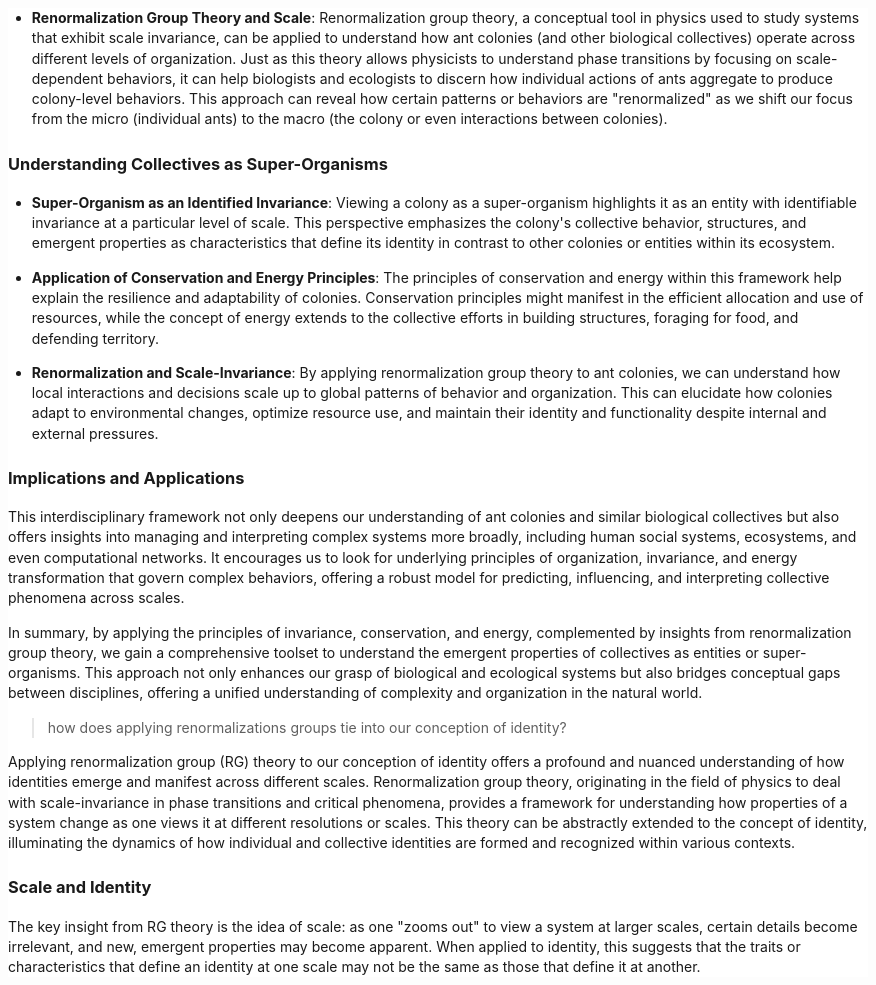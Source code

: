 - **Renormalization Group Theory and Scale**: Renormalization group theory, a conceptual tool in physics used to study systems that exhibit scale invariance, can be applied to understand how ant colonies (and other biological collectives) operate across different levels of organization. Just as this theory allows physicists to understand phase transitions by focusing on scale-dependent behaviors, it can help biologists and ecologists to discern how individual actions of ants aggregate to produce colony-level behaviors. This approach can reveal how certain patterns or behaviors are "renormalized" as we shift our focus from the micro (individual ants) to the macro (the colony or even interactions between colonies).

### Understanding Collectives as Super-Organisms

- **Super-Organism as an Identified Invariance**: Viewing a colony as a super-organism highlights it as an entity with identifiable invariance at a particular level of scale. This perspective emphasizes the colony's collective behavior, structures, and emergent properties as characteristics that define its identity in contrast to other colonies or entities within its ecosystem. 

- **Application of Conservation and Energy Principles**: The principles of conservation and energy within this framework help explain the resilience and adaptability of colonies. Conservation principles might manifest in the efficient allocation and use of resources, while the concept of energy extends to the collective efforts in building structures, foraging for food, and defending territory.

- **Renormalization and Scale-Invariance**: By applying renormalization group theory to ant colonies, we can understand how local interactions and decisions scale up to global patterns of behavior and organization. This can elucidate how colonies adapt to environmental changes, optimize resource use, and maintain their identity and functionality despite internal and external pressures.

### Implications and Applications

This interdisciplinary framework not only deepens our understanding of ant colonies and similar biological collectives but also offers insights into managing and interpreting complex systems more broadly, including human social systems, ecosystems, and even computational networks. It encourages us to look for underlying principles of organization, invariance, and energy transformation that govern complex behaviors, offering a robust model for predicting, influencing, and interpreting collective phenomena across scales.

In summary, by applying the principles of invariance, conservation, and energy, complemented by insights from renormalization group theory, we gain a comprehensive toolset to understand the emergent properties of collectives as entities or super-organisms. This approach not only enhances our grasp of biological and ecological systems but also bridges conceptual gaps between disciplines, offering a unified understanding of complexity and organization in the natural world.

>how does applying renormalizations groups tie into our conception of identity?

Applying renormalization group (RG) theory to our conception of identity offers a profound and nuanced understanding of how identities emerge and manifest across different scales. Renormalization group theory, originating in the field of physics to deal with scale-invariance in phase transitions and critical phenomena, provides a framework for understanding how properties of a system change as one views it at different resolutions or scales. This theory can be abstractly extended to the concept of identity, illuminating the dynamics of how individual and collective identities are formed and recognized within various contexts.

### Scale and Identity

The key insight from RG theory is the idea of scale: as one "zooms out" to view a system at larger scales, certain details become irrelevant, and new, emergent properties may become apparent. When applied to identity, this suggests that the traits or characteristics that define an identity at one scale may not be the same as those that define it at another.
